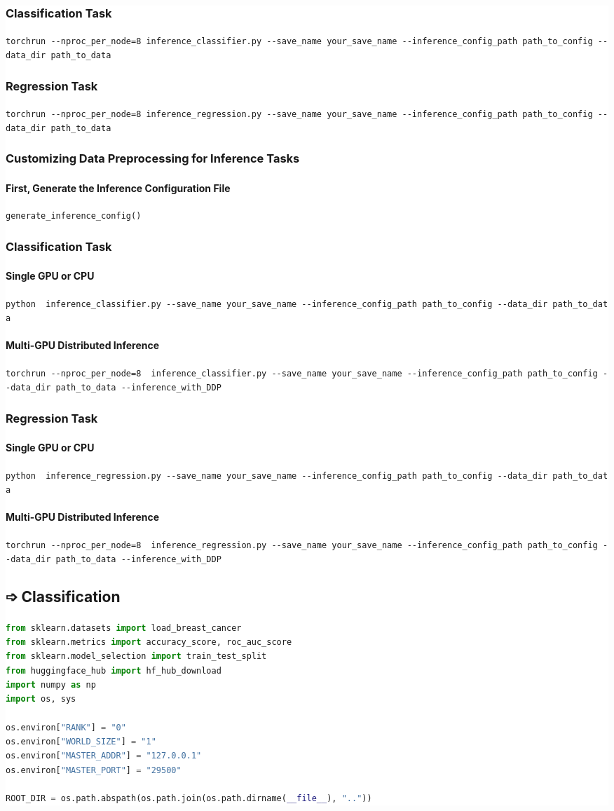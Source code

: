 ### Classification Task

```
torchrun --nproc_per_node=8 inference_classifier.py --save_name your_save_name --inference_config_path path_to_config --data_dir path_to_data
```

### Regression Task

```
torchrun --nproc_per_node=8 inference_regression.py --save_name your_save_name --inference_config_path path_to_config --data_dir path_to_data
```

### Customizing Data Preprocessing for Inference Tasks
#### First, Generate the Inference Configuration File

```python
generate_inference_config()
```

### Classification Task
#### Single GPU or CPU

```
python  inference_classifier.py --save_name your_save_name --inference_config_path path_to_config --data_dir path_to_data
```

#### Multi-GPU Distributed Inference

```
torchrun --nproc_per_node=8  inference_classifier.py --save_name your_save_name --inference_config_path path_to_config --data_dir path_to_data --inference_with_DDP
```

### Regression Task
#### Single GPU or CPU

```
python  inference_regression.py --save_name your_save_name --inference_config_path path_to_config --data_dir path_to_data
```

#### Multi-GPU Distributed Inference

```
torchrun --nproc_per_node=8  inference_regression.py --save_name your_save_name --inference_config_path path_to_config --data_dir path_to_data --inference_with_DDP
```

## ➩ Classification
```python
from sklearn.datasets import load_breast_cancer
from sklearn.metrics import accuracy_score, roc_auc_score
from sklearn.model_selection import train_test_split
from huggingface_hub import hf_hub_download
import numpy as np
import os, sys

os.environ["RANK"] = "0"
os.environ["WORLD_SIZE"] = "1"
os.environ["MASTER_ADDR"] = "127.0.0.1"
os.environ["MASTER_PORT"] = "29500"

ROOT_DIR = os.path.abspath(os.path.join(os.path.dirname(__file__), ".."))
```